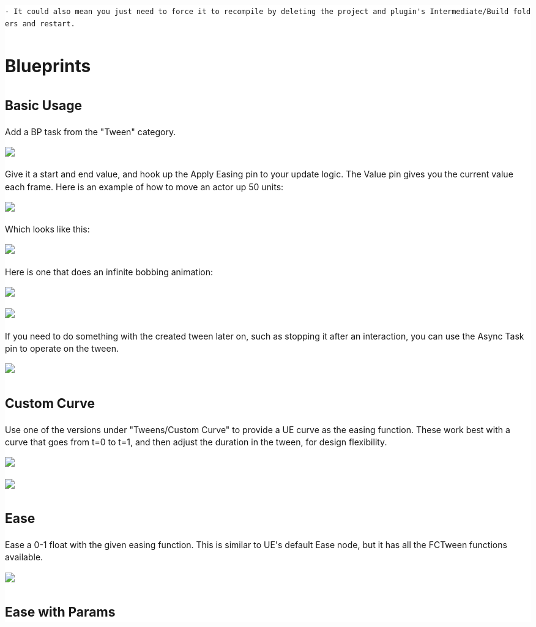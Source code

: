     - It could also mean you just need to force it to recompile by deleting the project and plugin's Intermediate/Build folders and restart.

<a name="blueprintsection"></a>
# Blueprints

## Basic Usage
Add a BP task from the "Tween" category.

![](./images/bp_menu.png)

Give it a start and end value, and hook up the Apply Easing pin to your update logic. The Value pin gives you the current value each frame. Here is an example of how to move an actor up 50 units:

![](./images/basic_usage_bp.png)

Which looks like this:

![](./images/basic_usage_demo.gif)

Here is one that does an infinite bobbing animation:

![](./images/bob_bp.png)

![](./images/bob_demo.gif)

If you need to do something with the created tween later on, such as stopping it after an interaction, you can use the Async Task pin to operate on the tween.

![](./images/pause_bp.png)

## Custom Curve

Use one of the versions under "Tweens/Custom Curve" to provide a UE curve as the easing function. These work best with a curve that goes from t=0 to t=1, and then adjust the duration in the tween, for design flexibility.

![](./images/customcurve1.png)

![](./images/customcurve2.png)

## Ease

Ease a 0-1 float with the given easing function. This is similar to UE's default Ease node, but it has all the FCTween functions available.

![](./images/ease_bp.png)

## Ease with Params
